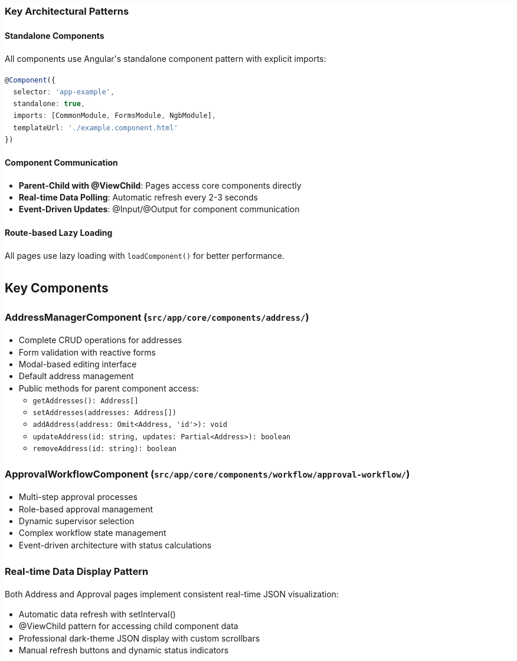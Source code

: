 ### Key Architectural Patterns

#### Standalone Components
All components use Angular's standalone component pattern with explicit imports:
```typescript
@Component({
  selector: 'app-example',
  standalone: true,
  imports: [CommonModule, FormsModule, NgbModule],
  templateUrl: './example.component.html'
})
```

#### Component Communication
- **Parent-Child with @ViewChild**: Pages access core components directly
- **Real-time Data Polling**: Automatic refresh every 2-3 seconds
- **Event-Driven Updates**: @Input/@Output for component communication

#### Route-based Lazy Loading
All pages use lazy loading with `loadComponent()` for better performance.

## Key Components

### AddressManagerComponent (`src/app/core/components/address/`)
- Complete CRUD operations for addresses
- Form validation with reactive forms
- Modal-based editing interface  
- Default address management
- Public methods for parent component access:
  - `getAddresses(): Address[]`
  - `setAddresses(addresses: Address[])`
  - `addAddress(address: Omit<Address, 'id'>): void`
  - `updateAddress(id: string, updates: Partial<Address>): boolean`
  - `removeAddress(id: string): boolean`

### ApprovalWorkflowComponent (`src/app/core/components/workflow/approval-workflow/`)
- Multi-step approval processes
- Role-based approval management
- Dynamic supervisor selection
- Complex workflow state management
- Event-driven architecture with status calculations

### Real-time Data Display Pattern
Both Address and Approval pages implement consistent real-time JSON visualization:
- Automatic data refresh with setInterval()
- @ViewChild pattern for accessing child component data
- Professional dark-theme JSON display with custom scrollbars
- Manual refresh buttons and dynamic status indicators
